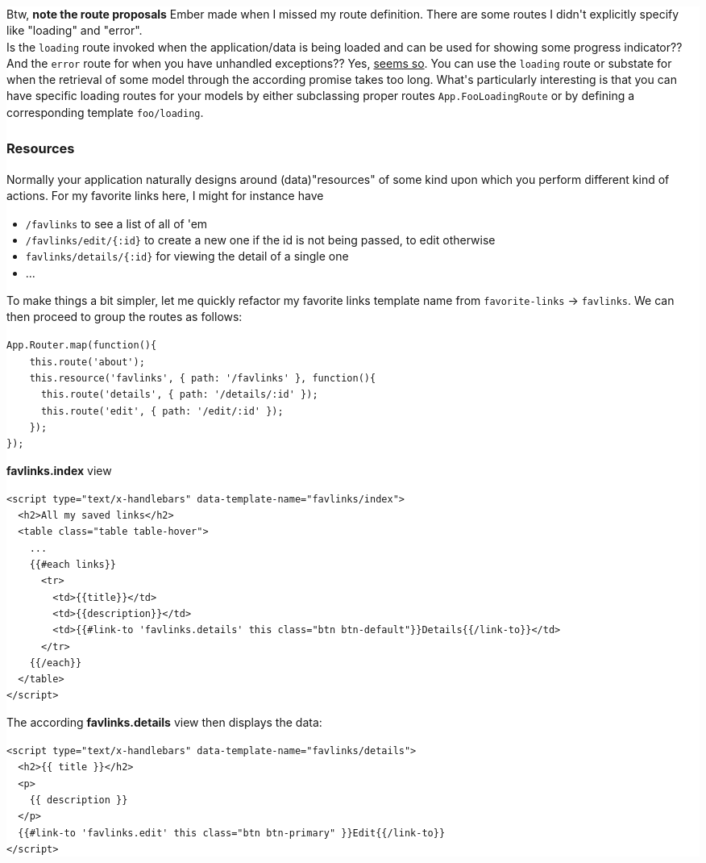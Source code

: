 Btw, **note the route proposals** Ember made when I missed my route definition. There are some routes I didn't explicitly specify like "loading" and "error".  
Is the `loading` route invoked when the application/data is being loaded and can be used for showing some progress indicator?? And the `error` route for when you have unhandled exceptions?? Yes, [seems so](http://emberjs.com/guides/routing/loading-and-error-substates/). You can use the `loading` route or substate for when the retrieval of some model through the according promise takes too long. What's particularly interesting is that you can have specific loading routes for your models by either subclassing proper routes `App.FooLoadingRoute` or by defining a corresponding template `foo/loading`.

### Resources

Normally your application naturally designs around (data)"resources" of some kind upon which you perform different kind of actions. For my favorite links here, I might for instance have

- `/favlinks` to see a list of all of 'em
- `/favlinks/edit/{:id}` to create a new one if the id is not being passed, to edit otherwise
- `favlinks/details/{:id}` for viewing the detail of a single one
- ...

To make things a bit simpler, let me quickly refactor my favorite links template name from `favorite-links` -> `favlinks`. We can then proceed to group the routes as follows:

    App.Router.map(function(){
        this.route('about');
        this.resource('favlinks', { path: '/favlinks' }, function(){
          this.route('details', { path: '/details/:id' });
          this.route('edit', { path: '/edit/:id' });
        });
    });

**favlinks.index** view

    <script type="text/x-handlebars" data-template-name="favlinks/index">
      <h2>All my saved links</h2>
      <table class="table table-hover">
        ...
        {{#each links}}
          <tr>
            <td>{{title}}</td>
            <td>{{description}}</td>
            <td>{{#link-to 'favlinks.details' this class="btn btn-default"}}Details{{/link-to}}</td>
          </tr>
        {{/each}}
      </table>
    </script>

The according **favlinks.details** view then displays the data:

    <script type="text/x-handlebars" data-template-name="favlinks/details">
      <h2>{{ title }}</h2>
      <p>
        {{ description }}
      </p>
      {{#link-to 'favlinks.edit' this class="btn btn-primary" }}Edit{{/link-to}}
    </script>
